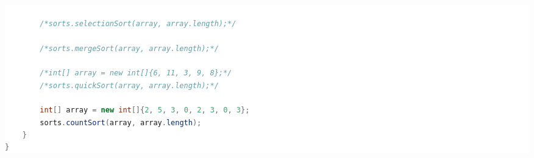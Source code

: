 ```java

        /*sorts.selectionSort(array, array.length);*/

        /*sorts.mergeSort(array, array.length);*/

        /*int[] array = new int[]{6, 11, 3, 9, 8};*/
        /*sorts.quickSort(array, array.length);*/

        int[] array = new int[]{2, 5, 3, 0, 2, 3, 0, 3};
        sorts.countSort(array, array.length);
    }
}

```

